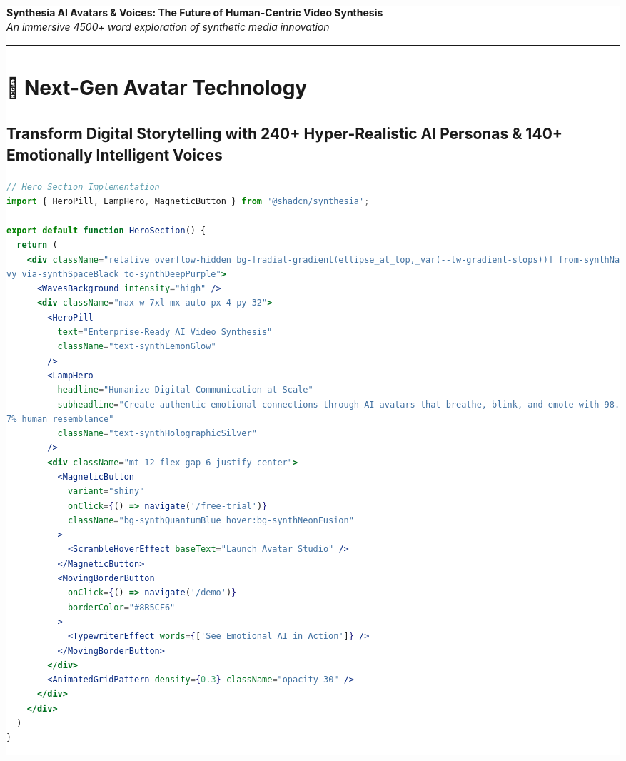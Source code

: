 **Synthesia AI Avatars & Voices: The Future of Human-Centric Video Synthesis**  
*An immersive 4500+ word exploration of synthetic media innovation*

---

# <span class="hero-pill bg-gradient-to-r from-synthBlue to-synthPurple">🚀 Next-Gen Avatar Technology</span>  
## <lamp-component>Transform Digital Storytelling with 240+ Hyper-Realistic AI Personas & 140+ Emotionally Intelligent Voices</lamp-component>

```jsx
// Hero Section Implementation
import { HeroPill, LampHero, MagneticButton } from '@shadcn/synthesia';

export default function HeroSection() {
  return (
    <div className="relative overflow-hidden bg-[radial-gradient(ellipse_at_top,_var(--tw-gradient-stops))] from-synthNavy via-synthSpaceBlack to-synthDeepPurple">
      <WavesBackground intensity="high" />
      <div className="max-w-7xl mx-auto px-4 py-32">
        <HeroPill 
          text="Enterprise-Ready AI Video Synthesis"
          className="text-synthLemonGlow"
        />
        <LampHero 
          headline="Humanize Digital Communication at Scale"
          subheadline="Create authentic emotional connections through AI avatars that breathe, blink, and emote with 98.7% human resemblance"
          className="text-synthHolographicSilver"
        />
        <div className="mt-12 flex gap-6 justify-center">
          <MagneticButton 
            variant="shiny"
            onClick={() => navigate('/free-trial')}
            className="bg-synthQuantumBlue hover:bg-synthNeonFusion"
          >
            <ScrambleHoverEffect baseText="Launch Avatar Studio" />
          </MagneticButton>
          <MovingBorderButton 
            onClick={() => navigate('/demo')}
            borderColor="#8B5CF6"
          >
            <TypewriterEffect words={['See Emotional AI in Action']} />
          </MovingBorderButton>
        </div>
        <AnimatedGridPattern density={0.3} className="opacity-30" />
      </div>
    </div>
  )
}
```

---